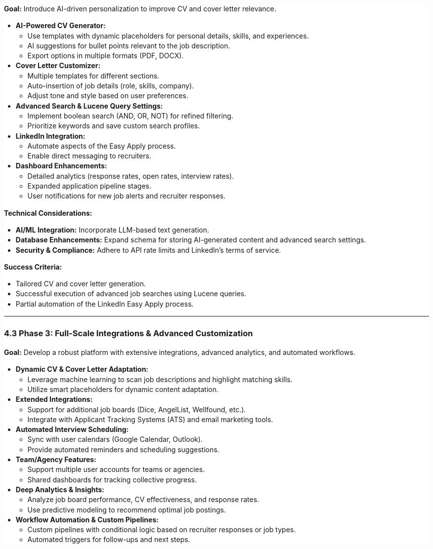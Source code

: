 **Goal:** Introduce AI-driven personalization to improve CV and cover letter relevance.

- **AI-Powered CV Generator:**
  - Use templates with dynamic placeholders for personal details, skills, and experiences.
  - AI suggestions for bullet points relevant to the job description.
  - Export options in multiple formats (PDF, DOCX).
- **Cover Letter Customizer:**
  - Multiple templates for different sections.
  - Auto-insertion of job details (role, skills, company).
  - Adjust tone and style based on user preferences.
- **Advanced Search & Lucene Query Settings:**
  - Implement boolean search (AND, OR, NOT) for refined filtering.
  - Prioritize keywords and save custom search profiles.
- **LinkedIn Integration:**
  - Automate aspects of the Easy Apply process.
  - Enable direct messaging to recruiters.
- **Dashboard Enhancements:**
  - Detailed analytics (response rates, open rates, interview rates).
  - Expanded application pipeline stages.
  - User notifications for new job alerts and recruiter responses.

**Technical Considerations:**
- **AI/ML Integration:** Incorporate LLM-based text generation.
- **Database Enhancements:** Expand schema for storing AI-generated content and advanced search settings.
- **Security & Compliance:** Adhere to API rate limits and LinkedIn’s terms of service.

**Success Criteria:**
- Tailored CV and cover letter generation.
- Successful execution of advanced job searches using Lucene queries.
- Partial automation of the LinkedIn Easy Apply process.

---

### 4.3 Phase 3: Full-Scale Integrations & Advanced Customization

**Goal:** Develop a robust platform with extensive integrations, advanced analytics, and automated workflows.

- **Dynamic CV & Cover Letter Adaptation:**
  - Leverage machine learning to scan job descriptions and highlight matching skills.
  - Utilize smart placeholders for dynamic content adaptation.
- **Extended Integrations:**
  - Support for additional job boards (Dice, AngelList, Wellfound, etc.).
  - Integrate with Applicant Tracking Systems (ATS) and email marketing tools.
- **Automated Interview Scheduling:**
  - Sync with user calendars (Google Calendar, Outlook).
  - Provide automated reminders and scheduling suggestions.
- **Team/Agency Features:**
  - Support multiple user accounts for teams or agencies.
  - Shared dashboards for tracking collective progress.
- **Deep Analytics & Insights:**
  - Analyze job board performance, CV effectiveness, and response rates.
  - Use predictive modeling to recommend optimal job postings.
- **Workflow Automation & Custom Pipelines:**
  - Custom pipelines with conditional logic based on recruiter responses or job types.
  - Automated triggers for follow-ups and next steps.
